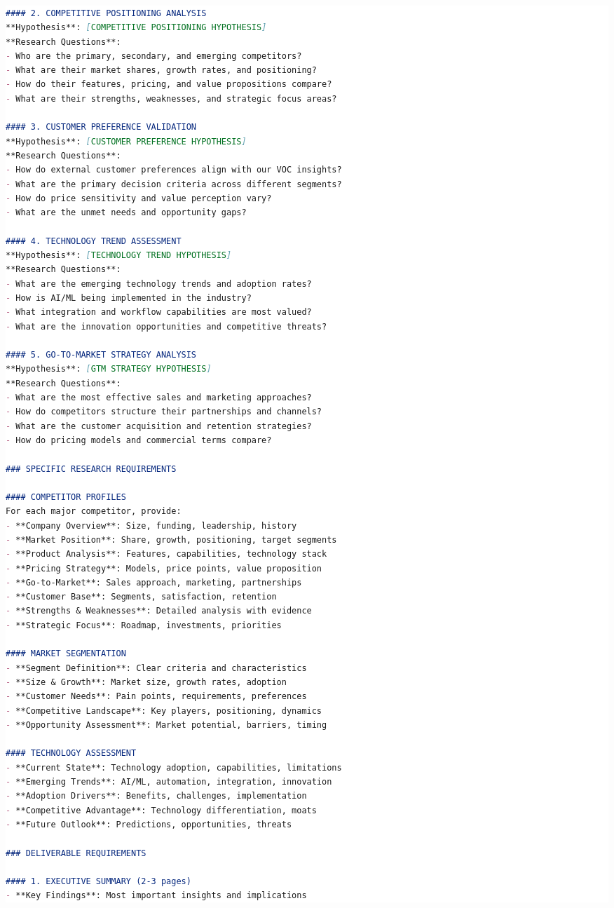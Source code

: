 ```markdown
#### 2. COMPETITIVE POSITIONING ANALYSIS
**Hypothesis**: [COMPETITIVE POSITIONING HYPOTHESIS]  
**Research Questions**:
- Who are the primary, secondary, and emerging competitors?
- What are their market shares, growth rates, and positioning?
- How do their features, pricing, and value propositions compare?
- What are their strengths, weaknesses, and strategic focus areas?

#### 3. CUSTOMER PREFERENCE VALIDATION
**Hypothesis**: [CUSTOMER PREFERENCE HYPOTHESIS]  
**Research Questions**:
- How do external customer preferences align with our VOC insights?
- What are the primary decision criteria across different segments?
- How do price sensitivity and value perception vary?
- What are the unmet needs and opportunity gaps?

#### 4. TECHNOLOGY TREND ASSESSMENT
**Hypothesis**: [TECHNOLOGY TREND HYPOTHESIS]  
**Research Questions**:
- What are the emerging technology trends and adoption rates?
- How is AI/ML being implemented in the industry?
- What integration and workflow capabilities are most valued?
- What are the innovation opportunities and competitive threats?

#### 5. GO-TO-MARKET STRATEGY ANALYSIS
**Hypothesis**: [GTM STRATEGY HYPOTHESIS]  
**Research Questions**:
- What are the most effective sales and marketing approaches?
- How do competitors structure their partnerships and channels?
- What are the customer acquisition and retention strategies?
- How do pricing models and commercial terms compare?

### SPECIFIC RESEARCH REQUIREMENTS

#### COMPETITOR PROFILES
For each major competitor, provide:
- **Company Overview**: Size, funding, leadership, history
- **Market Position**: Share, growth, positioning, target segments
- **Product Analysis**: Features, capabilities, technology stack
- **Pricing Strategy**: Models, price points, value proposition
- **Go-to-Market**: Sales approach, marketing, partnerships
- **Customer Base**: Segments, satisfaction, retention
- **Strengths & Weaknesses**: Detailed analysis with evidence
- **Strategic Focus**: Roadmap, investments, priorities

#### MARKET SEGMENTATION
- **Segment Definition**: Clear criteria and characteristics
- **Size & Growth**: Market size, growth rates, adoption
- **Customer Needs**: Pain points, requirements, preferences
- **Competitive Landscape**: Key players, positioning, dynamics
- **Opportunity Assessment**: Market potential, barriers, timing

#### TECHNOLOGY ASSESSMENT
- **Current State**: Technology adoption, capabilities, limitations
- **Emerging Trends**: AI/ML, automation, integration, innovation
- **Adoption Drivers**: Benefits, challenges, implementation
- **Competitive Advantage**: Technology differentiation, moats
- **Future Outlook**: Predictions, opportunities, threats

### DELIVERABLE REQUIREMENTS

#### 1. EXECUTIVE SUMMARY (2-3 pages)
- **Key Findings**: Most important insights and implications
```